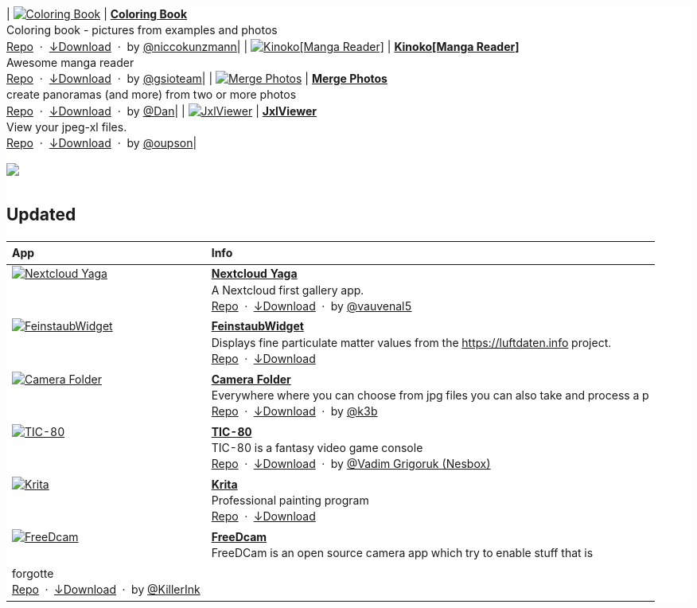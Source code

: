 | <a href="https://www.openapk.net/coloring-book/eu.quelltext.coloring/"><img src="https://www.openapk.net/images/icons/coloring-book-apk-for-android.png" height="48" width="48" alt="Coloring Book"></a> | <a href="https://www.openapk.net/coloring-book/eu.quelltext.coloring/"><b>Coloring Book</b></a><br/>Coloring book - pictures from examples and photos<br/><a href="https://github.com/niccokunzmann/coloring-book">Repo</a> &nbsp;&middot;&nbsp; <a href="https://github.com/niccokunzmann/coloring-book/releases">↓Download</a> &nbsp;&middot;&nbsp; by <a href="https://github.com/niccokunzmann">@niccokunzmann</a>|
| <a href="https://www.openapk.net/kinokomanga-reader/com.ero.kinoko/"><img src="https://www.openapk.net/images/icons/kinokomanga-reader-apk-for-android.png" height="48" width="48" alt="Kinoko[Manga Reader]"></a> | <a href="https://www.openapk.net/kinokomanga-reader/com.ero.kinoko/"><b>Kinoko[Manga Reader]</b></a><br/>Awesome manga reader<br/><a href="https://github.com/gsioteam/kinoko">Repo</a> &nbsp;&middot;&nbsp; <a href="https://github.com/gsioteam/kinoko/releases">↓Download</a> &nbsp;&middot;&nbsp; by <a href="https://github.com/gsioteam">@gsioteam</a>|
| <a href="https://www.openapk.net/merge-photos/com.dan.mergephotos/"><img src="https://www.openapk.net/images/icons/merge-photos-apk-for-android.png" height="48" width="48" alt="Merge Photos"></a> | <a href="https://www.openapk.net/merge-photos/com.dan.mergephotos/"><b>Merge Photos</b></a><br/>create panoramas (and more) from two or more photos<br/><a href="https://github.com/danopdev/MergePhotos">Repo</a> &nbsp;&middot;&nbsp; <a href="https://github.com/danopdev/MergePhotos/releases">↓Download</a> &nbsp;&middot;&nbsp; by <a href="https://github.com/danopdev">@Dan</a>|
| <a href="https://www.openapk.net/jxlviewer/fr.oupson.jxlviewer/"><img src="https://www.openapk.net/images/icons/jxlviewer-apk-for-android.png" height="48" width="48" alt="JxlViewer"></a> | <a href="https://www.openapk.net/jxlviewer/fr.oupson.jxlviewer/"><b>JxlViewer</b></a><br/>View your jpeg-xl files.<br/><a href="https://github.com/oupson/jxlviewer">Repo</a> &nbsp;&middot;&nbsp; <a href="https://github.com/oupson/jxlviewer/releases">↓Download</a> &nbsp;&middot;&nbsp; by <a href="https://github.com/oupson">@oupson</a>|

![](https://i.imgur.com/waxVImv.png)

## Updated

| App | Info |
| :--- | :--- |
| <a href="https://www.openapk.net/nextcloud-yaga/com.github.vauvenal5.yaga/"><img src="https://www.openapk.net/images/icons/nextcloud-yaga-apk-for-android.png" height="48" width="48" alt="Nextcloud Yaga"></a> | <a href="https://www.openapk.net/nextcloud-yaga/com.github.vauvenal5.yaga/"><b>Nextcloud Yaga</b></a><br/>A Nextcloud first gallery app.<br/><a href="https://github.com/vauvenal5/yaga">Repo</a> &nbsp;&middot;&nbsp; <a href="https://github.com/vauvenal5/yaga/releases">↓Download</a> &nbsp;&middot;&nbsp; by <a href="https://github.com/vauvenal5">@vauvenal5</a>|
| <a href="https://www.openapk.net/feinstaubwidget/de.kaffeemitkoffein.feinstaubwidget/"><img src="https://www.openapk.net/images/icons/feinstaubwidget-apk-for-android.png" height="48" width="48" alt="FeinstaubWidget"></a> | <a href="https://www.openapk.net/feinstaubwidget/de.kaffeemitkoffein.feinstaubwidget/"><b>FeinstaubWidget</b></a><br/>Displays fine particulate matter values from the https://luftdaten.info project.<br/><a href="https://codeberg.org/Starfish/Feinstaubwidget">Repo</a> &nbsp;&middot;&nbsp; <a href="https://codeberg.org/Starfish/Feinstaubwidget/releases">↓Download</a>|
| <a href="https://www.openapk.net/camera-folder/de.k3b.android.camerafolder/"><img src="https://www.openapk.net/images/icons/camera-folder-apk-for-android.png" height="48" width="48" alt="Camera Folder"></a> | <a href="https://www.openapk.net/camera-folder/de.k3b.android.camerafolder/"><b>Camera Folder</b></a><br/>Everywhere where you can choose from jpg files you can also take and process a p<br/><a href="https://github.com/k3b/CameraFolder">Repo</a> &nbsp;&middot;&nbsp; <a href="https://github.com/k3b/CameraFolder/releases">↓Download</a> &nbsp;&middot;&nbsp; by <a href="https://github.com/k3b">@k3b</a>|
| <a href="https://www.openapk.net/tic-80/com.nesbox.tic/"><img src="https://www.openapk.net/images/icons/tic-80-apk-for-android.png" height="48" width="48" alt="TIC-80"></a> | <a href="https://www.openapk.net/tic-80/com.nesbox.tic/"><b>TIC-80</b></a><br/>TIC-80 is a fantasy video game console<br/><a href="https://github.com/nesbox/TIC-80">Repo</a> &nbsp;&middot;&nbsp; <a href="https://github.com/nesbox/TIC-80/releases">↓Download</a> &nbsp;&middot;&nbsp; by <a href="https://github.com/nesbox">@Vadim Grigoruk (Nesbox)</a>|
| <a href="https://www.openapk.net/krita/org.krita/"><img src="https://www.openapk.net/images/default-icon.svg" height="48" width="48" alt="Krita"></a> | <a href="https://www.openapk.net/krita/org.krita/"><b>Krita</b></a><br/>Professional painting program<br/><a href="https://invent.kde.org/graphics/krita">Repo</a> &nbsp;&middot;&nbsp; <a href="https://invent.kde.org/graphics/krita/releases">↓Download</a>|
| <a href="https://www.openapk.net/freedcam/troop.com.freedcam/"><img src="https://www.openapk.net/images/icons/freedcam-apk-for-android.png" height="48" width="48" alt="FreeDcam"></a> | <a href="https://www.openapk.net/freedcam/troop.com.freedcam/"><b>FreeDcam</b></a><br/>FreeDCam is an open source camera app which try to enable stuff that is
forgotte<br/><a href="https://github.com/KillerInk/FreeDcam">Repo</a> &nbsp;&middot;&nbsp; <a href="https://github.com/KillerInk/FreeDcam/releases">↓Download</a> &nbsp;&middot;&nbsp; by <a href="https://github.com/KillerInk">@KillerInk</a>|